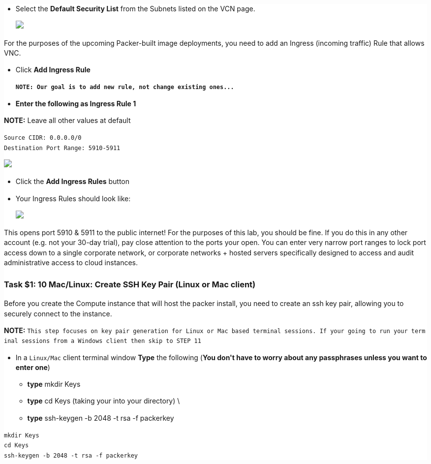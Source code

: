 - Select the **Default Security List** from the Subnets listed on the VCN page.

    ![](images/Lab100/step_9_add_SL.png " ")

For the purposes of the upcoming Packer-built image deployments, you need to add an Ingress (incoming traffic) Rule that allows VNC.

- Click **Add Ingress Rule**

  **`NOTE: Our goal is to add new rule, not change existing ones...`**

 - **Enter the following as Ingress Rule 1**

**NOTE:** Leave all other values at default

```
Source CIDR: 0.0.0.0/0
Destination Port Range: 5910-5911
```

  ![](images/Lab100/step_9_add_SL_rule_done.png " ")

  - Click the **Add Ingress Rules** button

- Your Ingress Rules should look like:

  ![](images/Lab100/step_9_add_SL_rule_done_overview.png " ")

 This opens port 5910 & 5911 to the public internet! For the purposes of this lab, you should be fine.  If you do this in any other account (e.g. not your 30-day trial), pay close attention to the ports your open.  You can enter very narrow port ranges to lock port access down to a single corporate network, or corporate networks + hosted servers specifically designed to access and audit administrative access to cloud instances.  

### **Task $1: 10 Mac/Linux**: Create SSH Key Pair (Linux or Mac client)

Before you create the Compute instance that will host the packer install, you need to create an ssh key pair, allowing you to securely connect to the instance.

**NOTE:** `This step focuses on key pair generation for Linux or Mac based terminal sessions. If your going to run your terminal sessions from a Windows client then skip to STEP 11`

- In a `Linux/Mac` client terminal window **Type** the following (**You don't have to worry about any passphrases unless you want to enter one**)

  - **type**  mkdir Keys

  - **type** cd Keys (taking your into your directory)
\
  - **type** ssh-keygen -b 2048 -t rsa -f packerkey

```
mkdir Keys
cd Keys
ssh-keygen -b 2048 -t rsa -f packerkey
```
